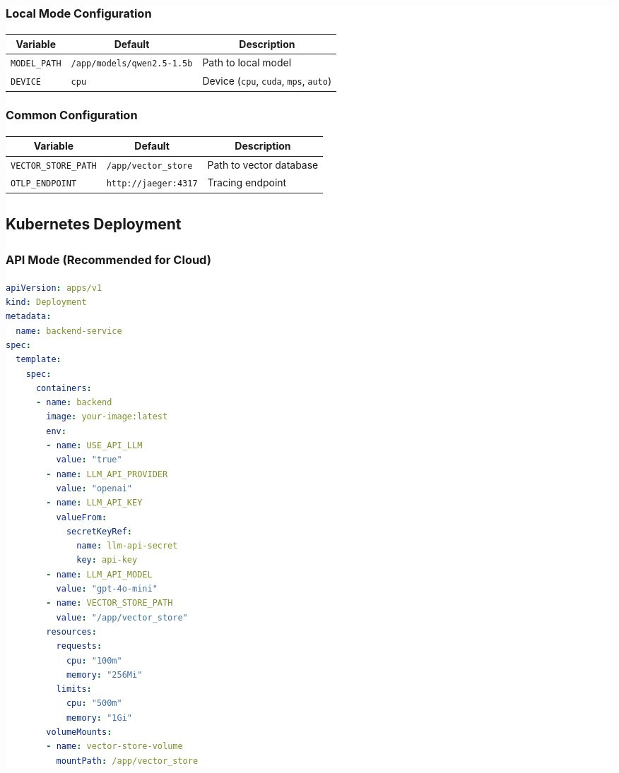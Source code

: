 ### Local Mode Configuration

| Variable | Default | Description |
|----------|---------|-------------|
| `MODEL_PATH` | `/app/models/qwen2.5-1.5b` | Path to local model |
| `DEVICE` | `cpu` | Device (`cpu`, `cuda`, `mps`, `auto`) |

### Common Configuration

| Variable | Default | Description |
|----------|---------|-------------|
| `VECTOR_STORE_PATH` | `/app/vector_store` | Path to vector database |
| `OTLP_ENDPOINT` | `http://jaeger:4317` | Tracing endpoint |

## Kubernetes Deployment

### API Mode (Recommended for Cloud)

```yaml
apiVersion: apps/v1
kind: Deployment
metadata:
  name: backend-service
spec:
  template:
    spec:
      containers:
      - name: backend
        image: your-image:latest
        env:
        - name: USE_API_LLM
          value: "true"
        - name: LLM_API_PROVIDER
          value: "openai"
        - name: LLM_API_KEY
          valueFrom:
            secretKeyRef:
              name: llm-api-secret
              key: api-key
        - name: LLM_API_MODEL
          value: "gpt-4o-mini"
        - name: VECTOR_STORE_PATH
          value: "/app/vector_store"
        resources:
          requests:
            cpu: "100m"
            memory: "256Mi"
          limits:
            cpu: "500m"
            memory: "1Gi"
        volumeMounts:
        - name: vector-store-volume
          mountPath: /app/vector_store
```
